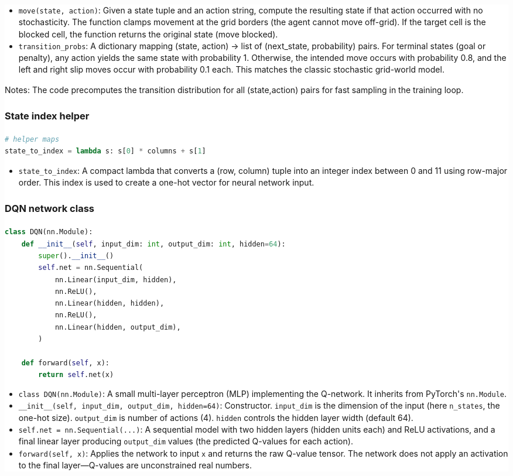 - `move(state, action)`: Given a state tuple and an action string, compute the resulting state if that action occurred with no stochasticity. The function clamps movement at the grid borders (the agent cannot move off-grid). If the target cell is the blocked cell, the function returns the original state (move blocked).
- `transition_probs`: A dictionary mapping (state, action) -> list of (next_state, probability) pairs. For terminal states (goal or penalty), any action yields the same state with probability 1. Otherwise, the intended move occurs with probability 0.8, and the left and right slip moves occur with probability 0.1 each. This matches the classic stochastic grid-world model.

Notes: The code precomputes the transition distribution for all (state,action) pairs for fast sampling in the training loop.


### State index helper

```python
# helper maps
state_to_index = lambda s: s[0] * columns + s[1]
```

- `state_to_index`: A compact lambda that converts a (row, column) tuple into an integer index between 0 and 11 using row-major order. This index is used to create a one-hot vector for neural network input.


### DQN network class

```python
class DQN(nn.Module):
    def __init__(self, input_dim: int, output_dim: int, hidden=64):
        super().__init__()
        self.net = nn.Sequential(
            nn.Linear(input_dim, hidden),
            nn.ReLU(),
            nn.Linear(hidden, hidden),
            nn.ReLU(),
            nn.Linear(hidden, output_dim),
        )

    def forward(self, x):
        return self.net(x)
```

- `class DQN(nn.Module)`: A small multi-layer perceptron (MLP) implementing the Q-network. It inherits from PyTorch's `nn.Module`.
- `__init__(self, input_dim, output_dim, hidden=64)`: Constructor. `input_dim` is the dimension of the input (here `n_states`, the one-hot size). `output_dim` is number of actions (4). `hidden` controls the hidden layer width (default 64).
- `self.net = nn.Sequential(...)`: A sequential model with two hidden layers (hidden units each) and ReLU activations, and a final linear layer producing `output_dim` values (the predicted Q-values for each action).
- `forward(self, x)`: Applies the network to input `x` and returns the raw Q-value tensor. The network does not apply an activation to the final layer—Q-values are unconstrained real numbers.

